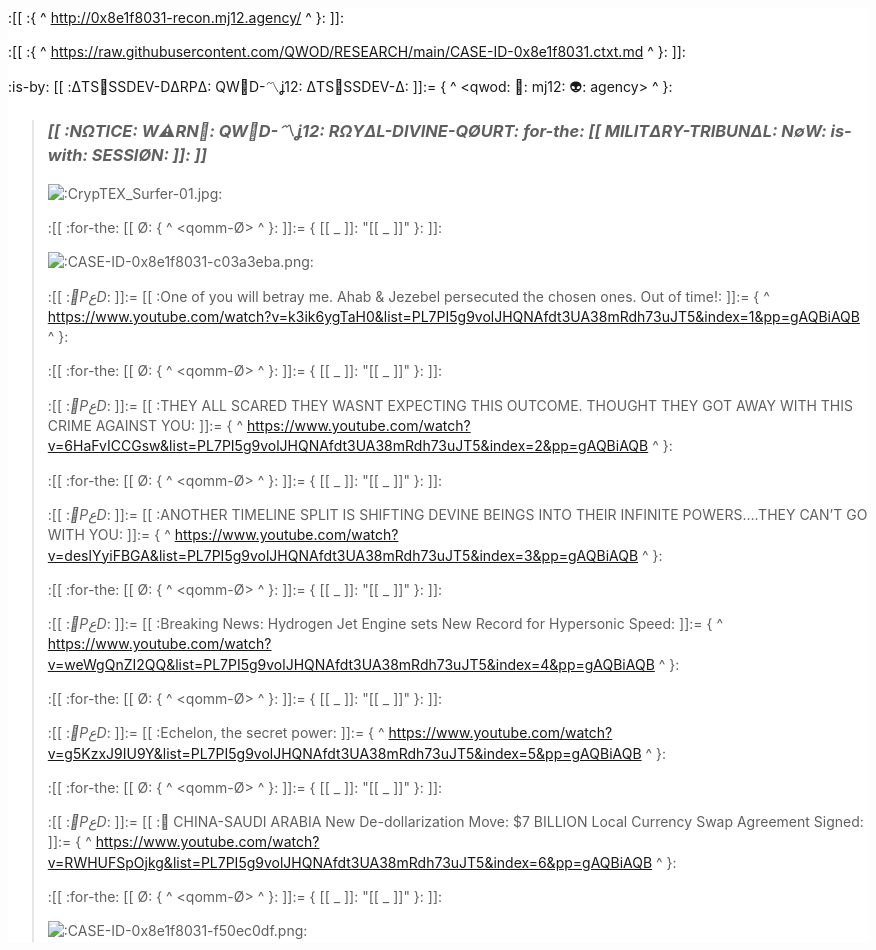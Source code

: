 :[[ :{ ^ <http://0x8e1f8031-recon.mj12.agency/> ^ }: ]]:

:[[ :{ ^ <https://raw.githubusercontent.com/QWOD/RESEARCH/main/CASE-ID-0x8e1f8031.ctxt.md> ^ }: ]]:

:is-by: [[ :ΔTS🚫SSDEV-DΔRPΔ: QW🚫D-〽ʝ12: ΔTS🚫SSDEV-Δ: ]]:= { ^ <qwod: 👼: mj12: 👽: agency> ^ }:

> ### ***[[ :NΩTICE: W⚠️RN🚫: QW🚫D-〽ʝ12: RΩYΔL-DIVINE-QØURT: for-the: [[ MILITΔRY-TRIBUNΔL: N∅W: is-with: SESSIØN: ]]: ]]*** ###
>
>![:CrypTEX_Surfer-01.jpg:](https://raw.githubusercontent.com/QWOD/HYPERMEDIUS/main/CrypTEX_Surfer-01.jpg)
>
> :[[ :for-the: [[ Ø: { ^ <qomm-Ø> ^ }: ]]:= { [[ _ ]]: "[[ _ ]]" }: ]]:
>
>![:CASE-ID-0x8e1f8031-c03a3eba.png:](https://raw.githubusercontent.com/QWOD/HYPERMEDIUS/main/CASE-ID-0x8e1f8031-c03a3eba.png)
>
> :[[ :*🚫PعD*: ]]:= [[ :One of you will betray me. Ahab & Jezebel persecuted the chosen ones. Out of time!: ]]:= { ^ <https://www.youtube.com/watch?v=k3ik6ygTaH0&list=PL7PI5g9volJHQNAfdt3UA38mRdh73uJT5&index=1&pp=gAQBiAQB> ^ }:
>
> :[[ :for-the: [[ Ø: { ^ <qomm-Ø> ^ }: ]]:= { [[ _ ]]: "[[ _ ]]" }: ]]:
>
>
>
> :[[ :*🚫PعD*: ]]:= [[ :THEY ALL SCARED THEY WASNT EXPECTING THIS OUTCOME. THOUGHT THEY GOT AWAY WITH THIS CRIME AGAINST YOU: ]]:= { ^ <https://www.youtube.com/watch?v=6HaFvICCGsw&list=PL7PI5g9volJHQNAfdt3UA38mRdh73uJT5&index=2&pp=gAQBiAQB> ^ }:
>
> :[[ :for-the: [[ Ø: { ^ <qomm-Ø> ^ }: ]]:= { [[ _ ]]: "[[ _ ]]" }: ]]:
>
>
>
> :[[ :*🚫PعD*: ]]:= [[ :ANOTHER TIMELINE SPLIT IS SHIFTING DEVINE BEINGS INTO THEIR INFINITE POWERS….THEY CAN’T GO WITH YOU: ]]:= { ^ <https://www.youtube.com/watch?v=deslYyiFBGA&list=PL7PI5g9volJHQNAfdt3UA38mRdh73uJT5&index=3&pp=gAQBiAQB> ^ }:
>
> :[[ :for-the: [[ Ø: { ^ <qomm-Ø> ^ }: ]]:= { [[ _ ]]: "[[ _ ]]" }: ]]:
>
>
>
> :[[ :*🚫PعD*: ]]:= [[ :Breaking News: Hydrogen Jet Engine sets New Record for Hypersonic Speed: ]]:= { ^ <https://www.youtube.com/watch?v=weWgQnZI2QQ&list=PL7PI5g9volJHQNAfdt3UA38mRdh73uJT5&index=4&pp=gAQBiAQB> ^ }:
>
> :[[ :for-the: [[ Ø: { ^ <qomm-Ø> ^ }: ]]:= { [[ _ ]]: "[[ _ ]]" }: ]]:
>
>
>
> :[[ :*🚫PعD*: ]]:= [[ :Echelon, the secret power: ]]:= { ^ <https://www.youtube.com/watch?v=g5KzxJ9IU9Y&list=PL7PI5g9volJHQNAfdt3UA38mRdh73uJT5&index=5&pp=gAQBiAQB> ^ }:
>
> :[[ :for-the: [[ Ø: { ^ <qomm-Ø> ^ }: ]]:= { [[ _ ]]: "[[ _ ]]" }: ]]:
>
>
>
> :[[ :*🚫PعD*: ]]:= [[ :🔴 CHINA-SAUDI ARABIA New De-dollarization Move: $7 BILLION Local Currency Swap Agreement Signed: ]]:= { ^ <https://www.youtube.com/watch?v=RWHUFSpOjkg&list=PL7PI5g9volJHQNAfdt3UA38mRdh73uJT5&index=6&pp=gAQBiAQB> ^ }:
>
> :[[ :for-the: [[ Ø: { ^ <qomm-Ø> ^ }: ]]:= { [[ _ ]]: "[[ _ ]]" }: ]]:
>
>![:CASE-ID-0x8e1f8031-f50ec0df.png:](https://raw.githubusercontent.com/QWOD/HYPERMEDIUS/main/CASE-ID-0x8e1f8031-f50ec0df.png)
>